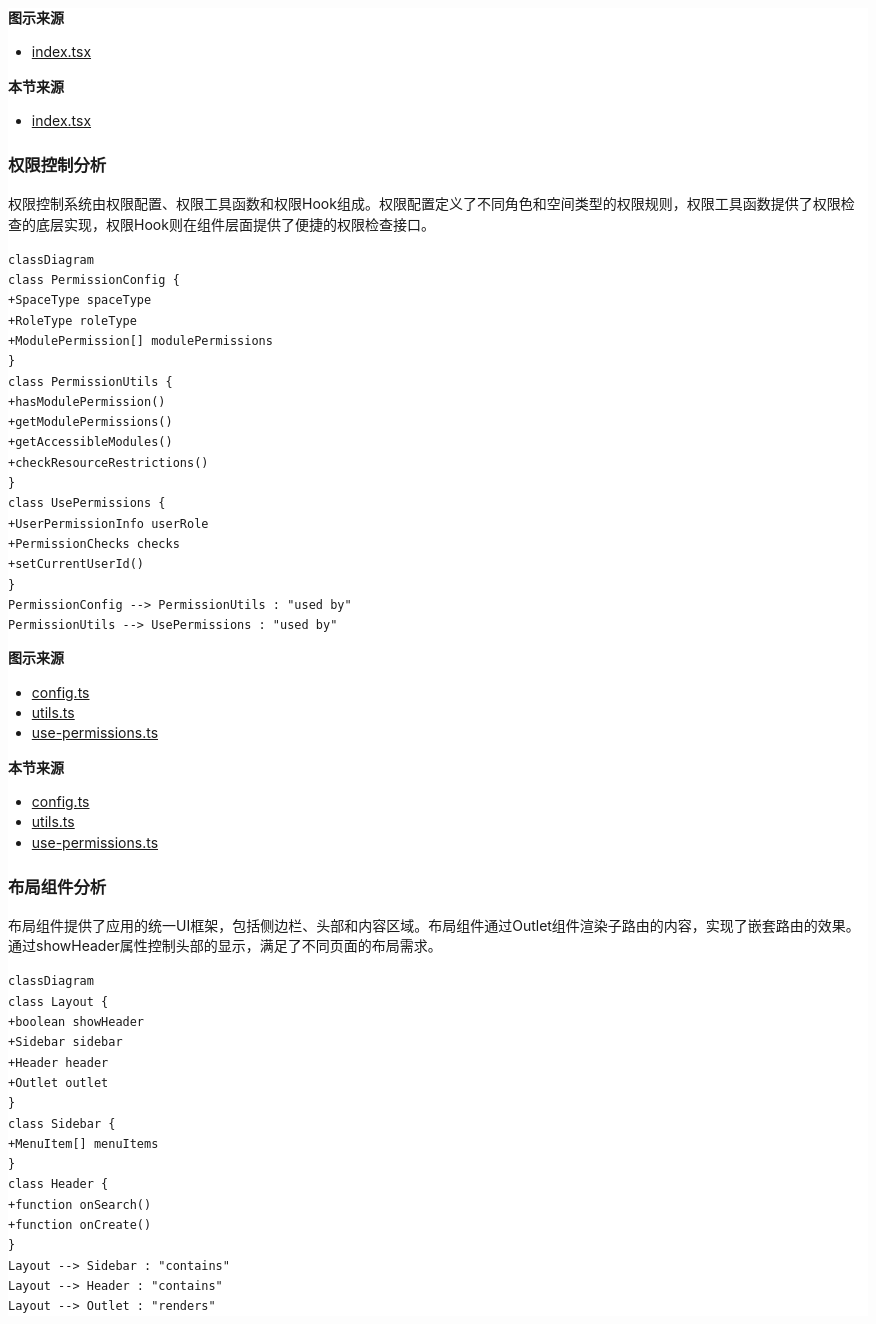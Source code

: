 **图示来源**
- [index.tsx](file://console/frontend/src/router/index.tsx)

**本节来源**
- [index.tsx](file://console/frontend/src/router/index.tsx)

### 权限控制分析
权限控制系统由权限配置、权限工具函数和权限Hook组成。权限配置定义了不同角色和空间类型的权限规则，权限工具函数提供了权限检查的底层实现，权限Hook则在组件层面提供了便捷的权限检查接口。

```mermaid
classDiagram
class PermissionConfig {
+SpaceType spaceType
+RoleType roleType
+ModulePermission[] modulePermissions
}
class PermissionUtils {
+hasModulePermission()
+getModulePermissions()
+getAccessibleModules()
+checkResourceRestrictions()
}
class UsePermissions {
+UserPermissionInfo userRole
+PermissionChecks checks
+setCurrentUserId()
}
PermissionConfig --> PermissionUtils : "used by"
PermissionUtils --> UsePermissions : "used by"
```

**图示来源**
- [config.ts](file://console/frontend/src/permissions/config/index.ts)
- [utils.ts](file://console/frontend/src/permissions/utils.ts)
- [use-permissions.ts](file://console/frontend/src/hooks/use-permissions.ts)

**本节来源**
- [config.ts](file://console/frontend/src/permissions/config/index.ts)
- [utils.ts](file://console/frontend/src/permissions/utils.ts)
- [use-permissions.ts](file://console/frontend/src/hooks/use-permissions.ts)

### 布局组件分析
布局组件提供了应用的统一UI框架，包括侧边栏、头部和内容区域。布局组件通过Outlet组件渲染子路由的内容，实现了嵌套路由的效果。通过showHeader属性控制头部的显示，满足了不同页面的布局需求。

```mermaid
classDiagram
class Layout {
+boolean showHeader
+Sidebar sidebar
+Header header
+Outlet outlet
}
class Sidebar {
+MenuItem[] menuItems
}
class Header {
+function onSearch()
+function onCreate()
}
Layout --> Sidebar : "contains"
Layout --> Header : "contains"
Layout --> Outlet : "renders"
```

